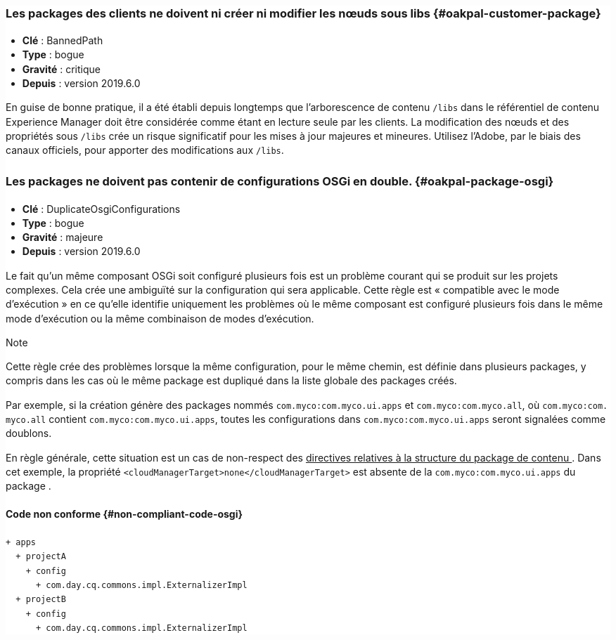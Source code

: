 ### Les packages des clients ne doivent ni créer ni modifier les nœuds sous libs {#oakpal-customer-package}

* **Clé** : BannedPath
* **Type** : bogue
* **Gravité** : critique
* **Depuis** : version 2019.6.0

En guise de bonne pratique, il a été établi depuis longtemps que l’arborescence de contenu `/libs` dans le référentiel de contenu Experience Manager doit être considérée comme étant en lecture seule par les clients. La modification des nœuds et des propriétés sous `/libs` crée un risque significatif pour les mises à jour majeures et mineures. Utilisez l’Adobe, par le biais des canaux officiels, pour apporter des modifications aux `/libs`.

### Les packages ne doivent pas contenir de configurations OSGi en double. {#oakpal-package-osgi}

* **Clé** : DuplicateOsgiConfigurations
* **Type** : bogue
* **Gravité** : majeure
* **Depuis** : version 2019.6.0

Le fait qu’un même composant OSGi soit configuré plusieurs fois est un problème courant qui se produit sur les projets complexes. Cela crée une ambiguïté sur la configuration qui sera applicable. Cette règle est « compatible avec le mode d’exécution » en ce qu’elle identifie uniquement les problèmes où le même composant est configuré plusieurs fois dans le même mode d’exécution ou la même combinaison de modes d’exécution.

>[!NOTE]
>
>Cette règle crée des problèmes lorsque la même configuration, pour le même chemin, est définie dans plusieurs packages, y compris dans les cas où le même package est dupliqué dans la liste globale des packages créés.
>
>Par exemple, si la création génère des packages nommés `com.myco:com.myco.ui.apps` et `com.myco:com.myco.all`, où `com.myco:com.myco.all` contient `com.myco:com.myco.ui.apps`, toutes les configurations dans `com.myco:com.myco.ui.apps` seront signalées comme doublons.
>
>En règle générale, cette situation est un cas de non-respect des [&#x200B; directives relatives à la structure du package de contenu &#x200B;](/help/implementing/developing/introduction/aem-project-content-package-structure.md). Dans cet exemple, la propriété `<cloudManagerTarget>none</cloudManagerTarget>` est absente de la `com.myco:com.myco.ui.apps` du package .

#### Code non conforme {#non-compliant-code-osgi}

```text
+ apps
  + projectA
    + config
      + com.day.cq.commons.impl.ExternalizerImpl
  + projectB
    + config
      + com.day.cq.commons.impl.ExternalizerImpl
```
